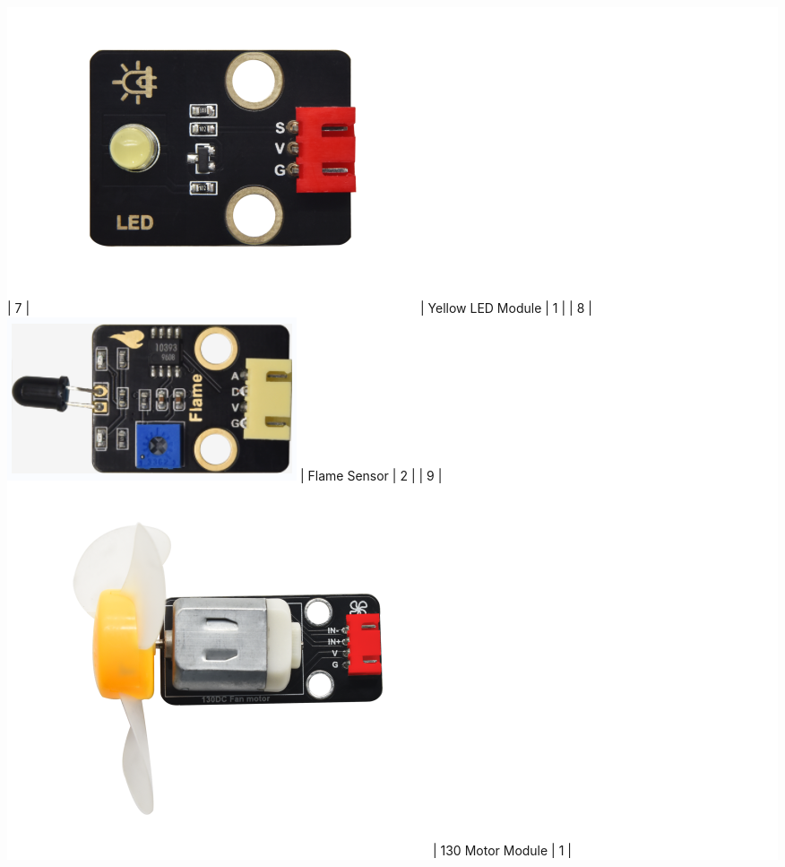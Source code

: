 | 7   | ![2](media/0b130b1b8eb4e626a9cad08906af2ef5.png)                                                 | Yellow LED Module                                              | 1   |
| 8   | ![1](media/ecf808f114234039582880ab4682c4e6.png)                                                 | Flame Sensor                                                   | 2   |
| 9   | ![5](media/465d2f91471dcdab8de9b07e44d37cf4.png)                                                 | 130 Motor Module                                               | 1   |